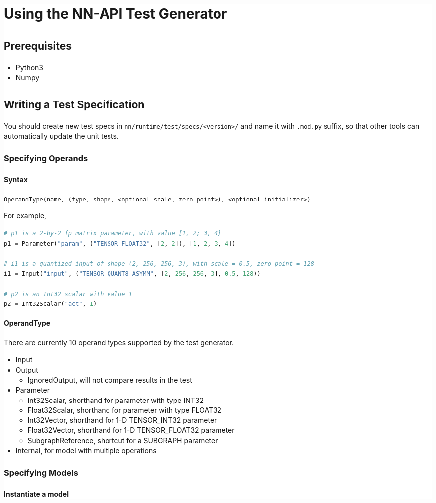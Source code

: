 # Using the NN-API Test Generator

## Prerequisites

- Python3
- Numpy

## Writing a Test Specification

You should create new test specs in `nn/runtime/test/specs/<version>/` and name it with `.mod.py` suffix, so that other tools can automatically update the unit tests.

### Specifying Operands

#### Syntax

```
OperandType(name, (type, shape, <optional scale, zero point>), <optional initializer>)
```

For example,

```Python
# p1 is a 2-by-2 fp matrix parameter, with value [1, 2; 3, 4]
p1 = Parameter("param", ("TENSOR_FLOAT32", [2, 2]), [1, 2, 3, 4])

# i1 is a quantized input of shape (2, 256, 256, 3), with scale = 0.5, zero point = 128
i1 = Input("input", ("TENSOR_QUANT8_ASYMM", [2, 256, 256, 3], 0.5, 128))

# p2 is an Int32 scalar with value 1
p2 = Int32Scalar("act", 1)
```

#### OperandType

There are currently 10 operand types supported by the test generator.

- Input
- Output
    * IgnoredOutput, will not compare results in the test
- Parameter
    * Int32Scalar, shorthand for parameter with type INT32
    * Float32Scalar, shorthand for parameter with type FLOAT32
    * Int32Vector, shorthand for 1-D TENSOR_INT32 parameter
    * Float32Vector, shorthand for 1-D TENSOR_FLOAT32 parameter
    * SubgraphReference, shortcut for a SUBGRAPH parameter
- Internal, for model with multiple operations

### Specifying Models

#### Instantiate a model

